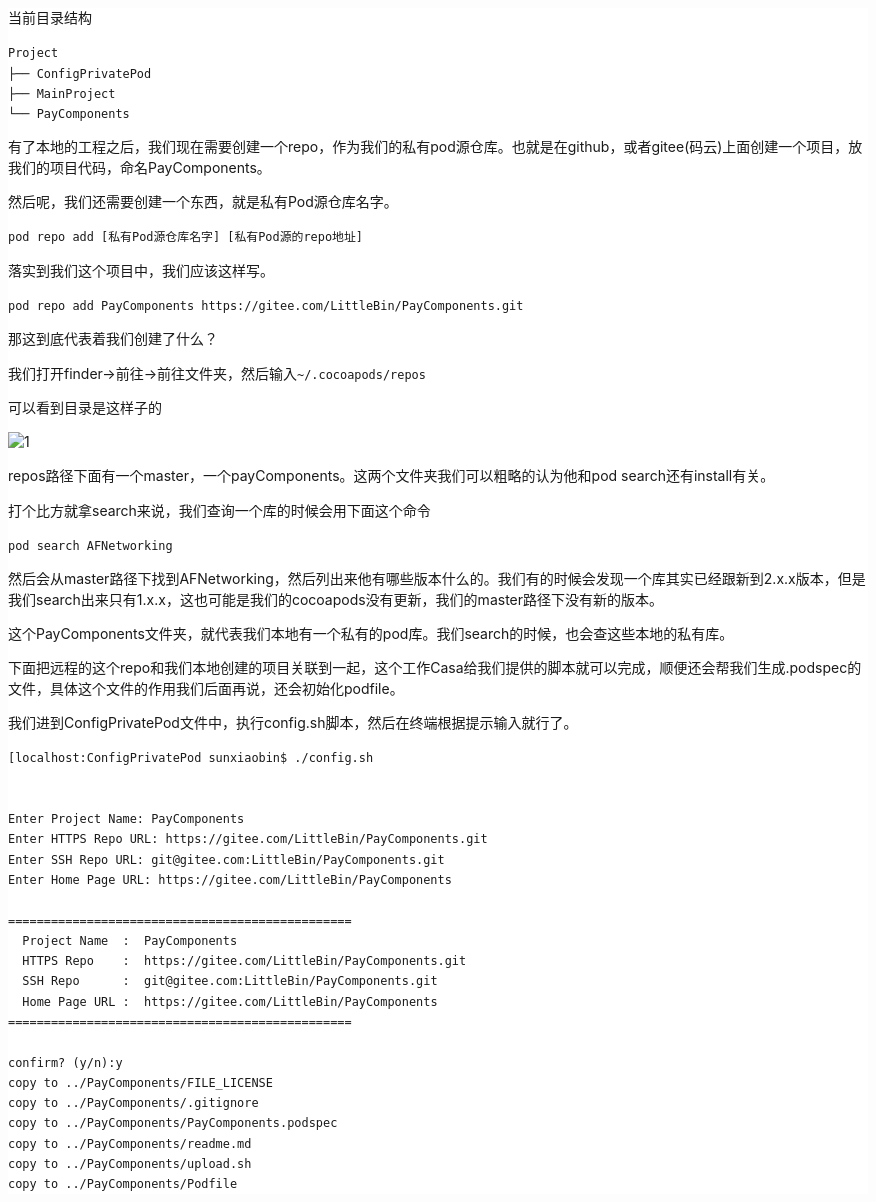 当前目录结构

```
Project
├── ConfigPrivatePod
├── MainProject
└── PayComponents
```

有了本地的工程之后，我们现在需要创建一个repo，作为我们的私有pod源仓库。也就是在github，或者gitee(码云)上面创建一个项目，放我们的项目代码，命名PayComponents。

然后呢，我们还需要创建一个东西，就是私有Pod源仓库名字。

```
pod repo add [私有Pod源仓库名字] [私有Pod源的repo地址]
```

落实到我们这个项目中，我们应该这样写。

```
pod repo add PayComponents https://gitee.com/LittleBin/PayComponents.git
```

那这到底代表着我们创建了什么？

我们打开finder->前往->前往文件夹，然后输入`~/.cocoapods/repos`

可以看到目录是这样子的

![1](https://raw.githubusercontent.com/Sunxb/blog_img/master/15/1.png)

repos路径下面有一个master，一个payComponents。这两个文件夹我们可以粗略的认为他和pod search还有install有关。

打个比方就拿search来说，我们查询一个库的时候会用下面这个命令

```
pod search AFNetworking
```

然后会从master路径下找到AFNetworking，然后列出来他有哪些版本什么的。我们有的时候会发现一个库其实已经跟新到2.x.x版本，但是我们search出来只有1.x.x，这也可能是我们的cocoapods没有更新，我们的master路径下没有新的版本。

这个PayComponents文件夹，就代表我们本地有一个私有的pod库。我们search的时候，也会查这些本地的私有库。


下面把远程的这个repo和我们本地创建的项目关联到一起，这个工作Casa给我们提供的脚本就可以完成，顺便还会帮我们生成.podspec的文件，具体这个文件的作用我们后面再说，还会初始化podfile。

我们进到ConfigPrivatePod文件中，执行config.sh脚本，然后在终端根据提示输入就行了。

```
[localhost:ConfigPrivatePod sunxiaobin$ ./config.sh 


Enter Project Name: PayComponents
Enter HTTPS Repo URL: https://gitee.com/LittleBin/PayComponents.git
Enter SSH Repo URL: git@gitee.com:LittleBin/PayComponents.git
Enter Home Page URL: https://gitee.com/LittleBin/PayComponents

================================================
  Project Name  :  PayComponents
  HTTPS Repo    :  https://gitee.com/LittleBin/PayComponents.git
  SSH Repo      :  git@gitee.com:LittleBin/PayComponents.git
  Home Page URL :  https://gitee.com/LittleBin/PayComponents
================================================

confirm? (y/n):y
copy to ../PayComponents/FILE_LICENSE
copy to ../PayComponents/.gitignore
copy to ../PayComponents/PayComponents.podspec
copy to ../PayComponents/readme.md
copy to ../PayComponents/upload.sh
copy to ../PayComponents/Podfile
```